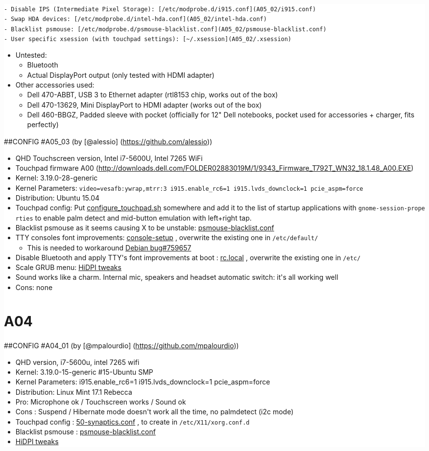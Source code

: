     - Disable IPS (Intermediate Pixel Storage): [/etc/modprobe.d/i915.conf](A05_02/i915.conf)
    - Swap HDA devices: [/etc/modprobe.d/intel-hda.conf](A05_02/intel-hda.conf)
    - Blacklist psmouse: [/etc/modprobe.d/psmouse-blacklist.conf](A05_02/psmouse-blacklist.conf)
    - User specific xsession (with touchpad settings): [~/.xsession](A05_02/.xsession)
  * Untested:
    - Bluetooth
    - Actual DisplayPort output (only tested with HDMI adapter)
  * Other accessories used:
    - Dell 470-ABBT, USB 3 to Ethernet adapter (rtl8153 chip, works out of the box)
    - Dell 470-13629, Mini DisplayPort to HDMI adapter (works out of the box)
    - Dell 460-BBGZ, Padded sleeve with pocket (officially for 12" Dell notebooks, pocket used for accessories + charger, fits perfectly)

##CONFIG #A05_03 (by [@alessio] (https://github.com/alessio))
  * QHD Touchscreen version, Intel i7-5600U, Intel 7265 WiFi
  * Touchpad firmware A00 (http://downloads.dell.com/FOLDER02883019M/1/9343_Firmware_T792T_WN32_18.1.48_A00.EXE)
  * Kernel: 3.19.0-28-generic
  * Kernel Parameters: `video=vesafb:ywrap,mtrr:3 i915.enable_rc6=1 i915.lvds_downclock=1 pcie_aspm=force`
  * Distribution: Ubuntu 15.04
  * Touchpad config: Put [configure_touchpad.sh](alessio/configure_touchpad.sh) somewhere and add it to the list of startup applications with `gnome-session-properties` to enable palm detect and mid-button emulation with left+right tap.
  * Blacklist psmouse as it seems causing X to be unstable: [psmouse-blacklist.conf](A04_01/psmouse-blacklist.conf)
  * TTY consoles font improvements: [console-setup](A03_03/console-setup) , overwrite the existing one in ``/etc/default/``
    - This is needed to workaround [Debian bug#759657](https://bugs.debian.org/cgi-bin/bugreport.cgi?bug=759657)
  * Disable Bluetooth and apply TTY's font improvements at boot : [rc.local](A03_03/rc.local) , overwrite the existing one in ``/etc/``
  * Scale GRUB menu: [HiDPI tweaks](HiDPI/grub.md)
  * Sound works like a charm. Internal mic, speakers and headset automatic switch: it's all working well
  * Cons: none

# A04

##CONFIG #A04_01 (by [@mpalourdio] (https://github.com/mpalourdio))
  * QHD version, i7-5600u, intel 7265 wifi
  * Kernel:  3.19.0-15-generic #15-Ubuntu SMP
  * Kernel Parameters: i915.enable_rc6=1 i915.lvds_downclock=1 pcie_aspm=force
  * Distribution: Linux Mint 17.1 Rebecca
  * Pro: Microphone ok / Touchscreen works / Sound ok
  * Cons : Suspend / Hibernate mode doesn't work all the time, no palmdetect (i2c mode)
  * Touchpad config : [50-synaptics.conf](A04_01/50-synaptics.conf) , to create in ``/etc/X11/xorg.conf.d``
  * Blacklist psmouse : [psmouse-blacklist.conf](A04_01/psmouse-blacklist.conf)
  * [HiDPI tweaks](HiDPI)
